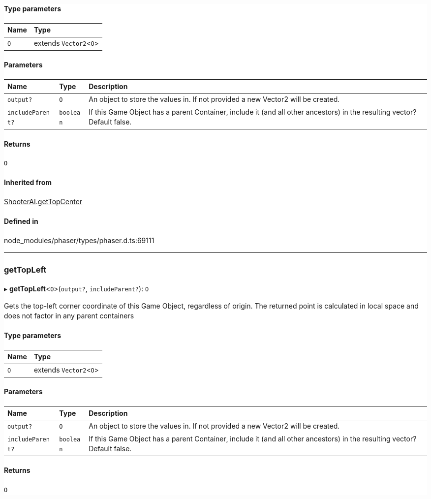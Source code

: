 #### Type parameters

| Name | Type |
| :------ | :------ |
| `O` | extends `Vector2`<`O`\> |

#### Parameters

| Name | Type | Description |
| :------ | :------ | :------ |
| `output?` | `O` | An object to store the values in. If not provided a new Vector2 will be created. |
| `includeParent?` | `boolean` | If this Game Object has a parent Container, include it (and all other ancestors) in the resulting vector? Default false. |

#### Returns

`O`

#### Inherited from

[ShooterAI](Pawns_AIs_ShooterAI.ShooterAI.md).[getTopCenter](Pawns_AIs_ShooterAI.ShooterAI.md#gettopcenter)

#### Defined in

node_modules/phaser/types/phaser.d.ts:69111

___

### getTopLeft

▸ **getTopLeft**<`O`\>(`output?`, `includeParent?`): `O`

Gets the top-left corner coordinate of this Game Object, regardless of origin.
The returned point is calculated in local space and does not factor in any parent containers

#### Type parameters

| Name | Type |
| :------ | :------ |
| `O` | extends `Vector2`<`O`\> |

#### Parameters

| Name | Type | Description |
| :------ | :------ | :------ |
| `output?` | `O` | An object to store the values in. If not provided a new Vector2 will be created. |
| `includeParent?` | `boolean` | If this Game Object has a parent Container, include it (and all other ancestors) in the resulting vector? Default false. |

#### Returns

`O`
